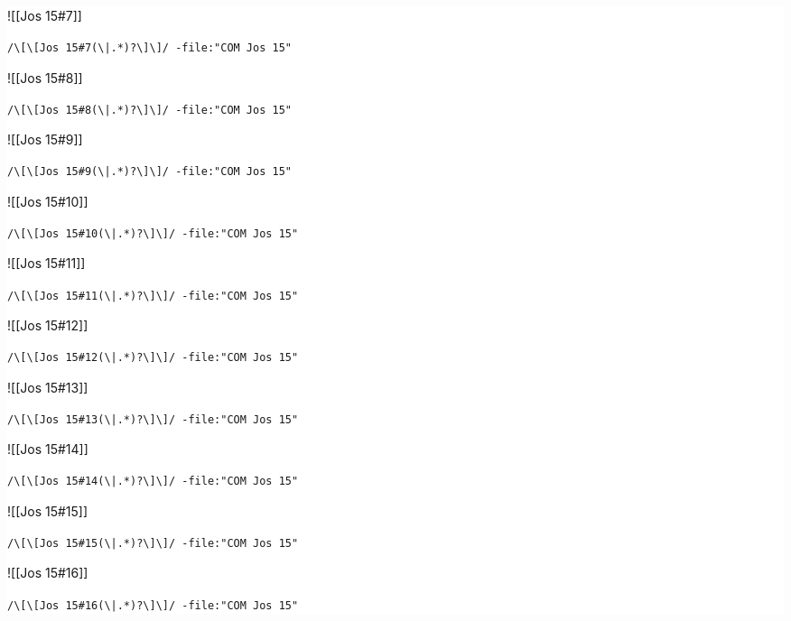 ![[Jos 15#7]]

```query
/\[\[Jos 15#7(\|.*)?\]\]/ -file:"COM Jos 15"
```

![[Jos 15#8]]

```query
/\[\[Jos 15#8(\|.*)?\]\]/ -file:"COM Jos 15"
```

![[Jos 15#9]]

```query
/\[\[Jos 15#9(\|.*)?\]\]/ -file:"COM Jos 15"
```

![[Jos 15#10]]

```query
/\[\[Jos 15#10(\|.*)?\]\]/ -file:"COM Jos 15"
```

![[Jos 15#11]]

```query
/\[\[Jos 15#11(\|.*)?\]\]/ -file:"COM Jos 15"
```

![[Jos 15#12]]

```query
/\[\[Jos 15#12(\|.*)?\]\]/ -file:"COM Jos 15"
```

![[Jos 15#13]]

```query
/\[\[Jos 15#13(\|.*)?\]\]/ -file:"COM Jos 15"
```

![[Jos 15#14]]

```query
/\[\[Jos 15#14(\|.*)?\]\]/ -file:"COM Jos 15"
```

![[Jos 15#15]]

```query
/\[\[Jos 15#15(\|.*)?\]\]/ -file:"COM Jos 15"
```

![[Jos 15#16]]

```query
/\[\[Jos 15#16(\|.*)?\]\]/ -file:"COM Jos 15"
```
